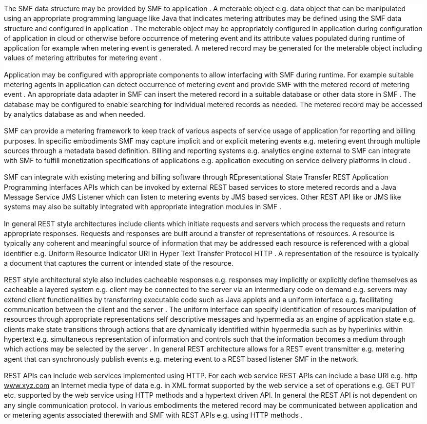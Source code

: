 The SMF data structure may be provided by SMF to application . A meterable object e.g. data object that can be manipulated using an appropriate programming language like Java that indicates metering attributes may be defined using the SMF data structure and configured in application . The meterable object may be appropriately configured in application during configuration of application in cloud or otherwise before occurrence of metering event and its attribute values populated during runtime of application for example when metering event is generated. A metered record may be generated for the meterable object including values of metering attributes for metering event .

Application may be configured with appropriate components to allow interfacing with SMF during runtime. For example suitable metering agents in application can detect occurrence of metering event and provide SMF with the metered record of metering event . An appropriate data adapter in SMF can insert the metered record in a suitable database or other data store in SMF . The database may be configured to enable searching for individual metered records as needed. The metered record may be accessed by analytics database as and when needed.

SMF can provide a metering framework to keep track of various aspects of service usage of application for reporting and billing purposes. In specific embodiments SMF may capture implicit and or explicit metering events e.g. metering event through multiple sources through a metadata based definition. Billing and reporting systems e.g. analytics engine external to SMF can integrate with SMF to fulfill monetization specifications of applications e.g. application executing on service delivery platforms in cloud .

SMF can integrate with existing metering and billing software through REpresentational State Transfer REST Application Programming Interfaces APIs which can be invoked by external REST based services to store metered records and a Java Message Service JMS Listener which can listen to metering events by JMS based services. Other REST API like or JMS like systems may also be suitably integrated with appropriate integration modules in SMF .

In general REST style architectures include clients which initiate requests and servers which process the requests and return appropriate responses. Requests and responses are built around a transfer of representations of resources. A resource is typically any coherent and meaningful source of information that may be addressed each resource is referenced with a global identifier e.g. Uniform Resource Indicator URI in Hyper Text Transfer Protocol HTTP . A representation of the resource is typically a document that captures the current or intended state of the resource.

REST style architectural style also includes cacheable responses e.g. responses may implicitly or explicitly define themselves as cacheable a layered system e.g. client may be connected to the server via an intermediary code on demand e.g. servers may extend client functionalities by transferring executable code such as Java applets and a uniform interface e.g. facilitating communication between the client and the server . The uniform interface can specify identification of resources manipulation of resources through appropriate representations self descriptive messages and hypermedia as an engine of application state e.g. clients make state transitions through actions that are dynamically identified within hypermedia such as by hyperlinks within hypertext e.g. simultaneous representation of information and controls such that the information becomes a medium through which actions may be selected by the server . In general REST architecture allows for a REST event transmitter e.g. metering agent that can synchronously publish events e.g. metering event to a REST based listener SMF in the network.

REST APIs can include web services implemented using HTTP. For each web service REST APIs can include a base URI e.g. http www.xyz.com an Internet media type of data e.g. in XML format supported by the web service a set of operations e.g. GET PUT etc. supported by the web service using HTTP methods and a hypertext driven API. In general the REST API is not dependent on any single communication protocol. In various embodiments the metered record may be communicated between application and or metering agents associated therewith and SMF with REST APIs e.g. using HTTP methods .
